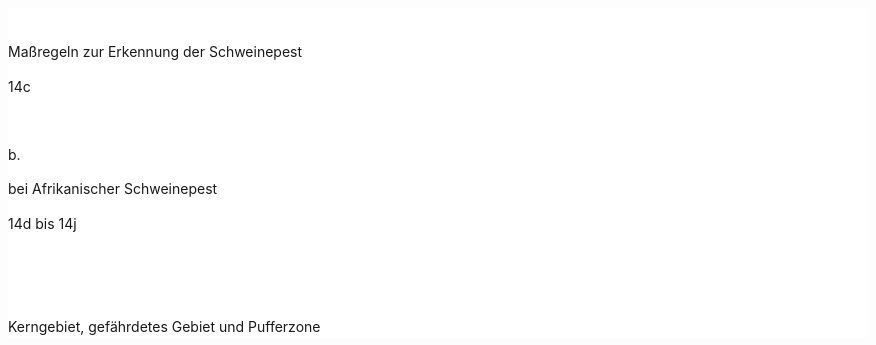 <td style align="left" valign="top" charoff="50">

 

</td>

<td style align="left" valign="top" charoff="50">

Maßregeln zur Erkennung der Schweinepest

</td>

<td style align="right" valign="top" charoff="50">

14c

</td>

</tr>

<tr>

<td style align="left" valign="top" charoff="50">

 

</td>

<td style align="left" valign="top" charoff="50">

b.

</td>

<td style align="left" valign="top" charoff="50">

bei Afrikanischer Schweinepest

</td>

<td style align="right" valign="top" charoff="50">

14d bis 14j

</td>

</tr>

<tr>

<td style align="left" valign="top" charoff="50">

 

</td>

<td style align="left" valign="top" charoff="50">

 

</td>

<td style align="left" valign="top" charoff="50">

Kerngebiet, gefährdetes Gebiet und Pufferzone

</td>
